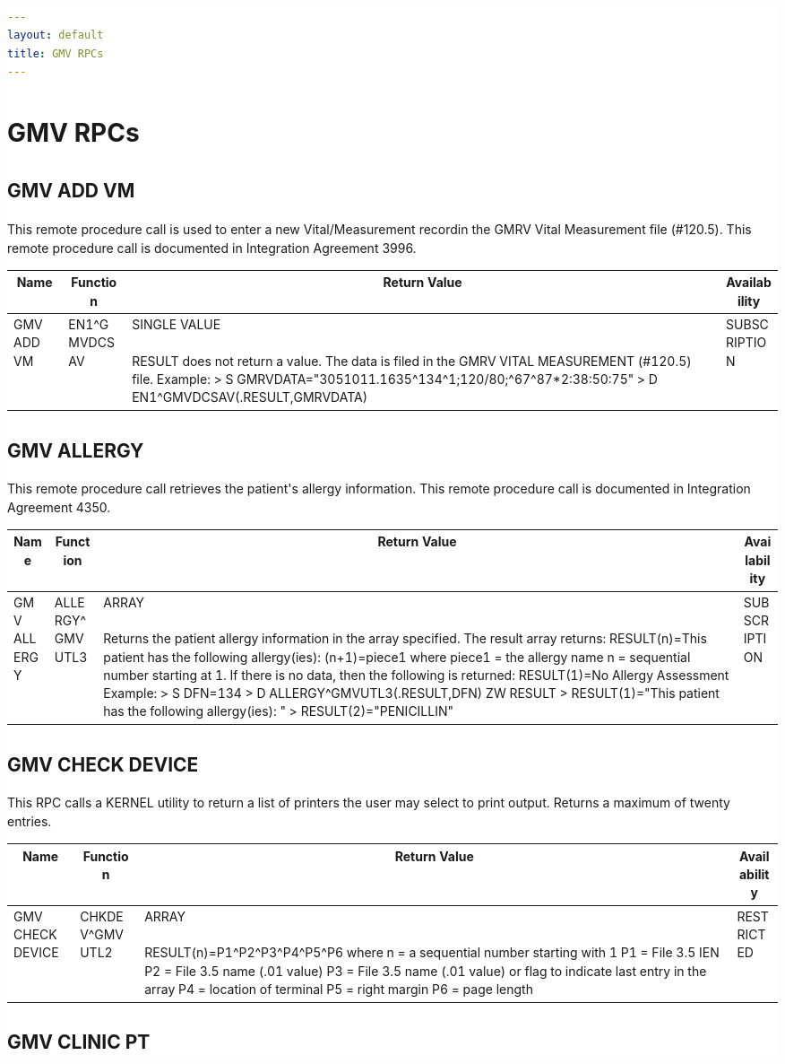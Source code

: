 ```yaml
---
layout: default
title: GMV RPCs
---
```



# GMV RPCs

## GMV ADD VM

This remote procedure call is used to enter a new Vital/Measurement recordin the GMRV Vital Measurement file (#120.5). This remote procedure call is documented in Integration Agreement 3996.


Name | Function | Return Value | Availability
--- | --- | --- | ---
GMV ADD VM | EN1^GMVDCSAV | SINGLE VALUE<br><br>RESULT does not return a value.  The data is filed in the GMRV VITAL MEASUREMENT (#120.5) file. Example:  > S GMRVDATA="3051011.1635^134^1;120/80;^67^87*2:38:50:75" > D EN1^GMVDCSAV(.RESULT,GMRVDATA) | SUBSCRIPTION


## GMV ALLERGY

This remote procedure call retrieves the patient's allergy information. This remote procedure call is documented in Integration Agreement 4350.


Name | Function | Return Value | Availability
--- | --- | --- | ---
GMV ALLERGY | ALLERGY^GMVUTL3 | ARRAY<br><br>Returns the patient allergy information in the array specified.  The result array returns:  RESULT(n)=This patient has the following allergy(ies):      (n+1)=piece1   where piece1 = the allergy name             n = sequential number starting at 1. If there is no data, then the following is returned: RESULT(1)=No Allergy Assessment Example: > S DFN=134 > D ALLERGY^GMVUTL3(.RESULT,DFN) ZW RESULT > RESULT(1)="This patient has the following allergy(ies): " > RESULT(2)="PENICILLIN" | SUBSCRIPTION


## GMV CHECK DEVICE

This RPC calls a KERNEL utility to return a list of printers the user may select to print output. Returns a maximum of twenty entries.


Name | Function | Return Value | Availability
--- | --- | --- | ---
GMV CHECK DEVICE | CHKDEV^GMVUTL2 | ARRAY<br><br>RESULT(n)=P1^P2^P3^P4^P5^P6  where n = a sequential number starting with 1      P1 = File 3.5  IEN      P2 = File 3.5 name (.01 value)       P3 = File 3.5 name (.01 value) or flag to indicate last entry in            the array      P4 = location of terminal      P5 = right margin      P6 = page length | RESTRICTED


## GMV CLINIC PT
